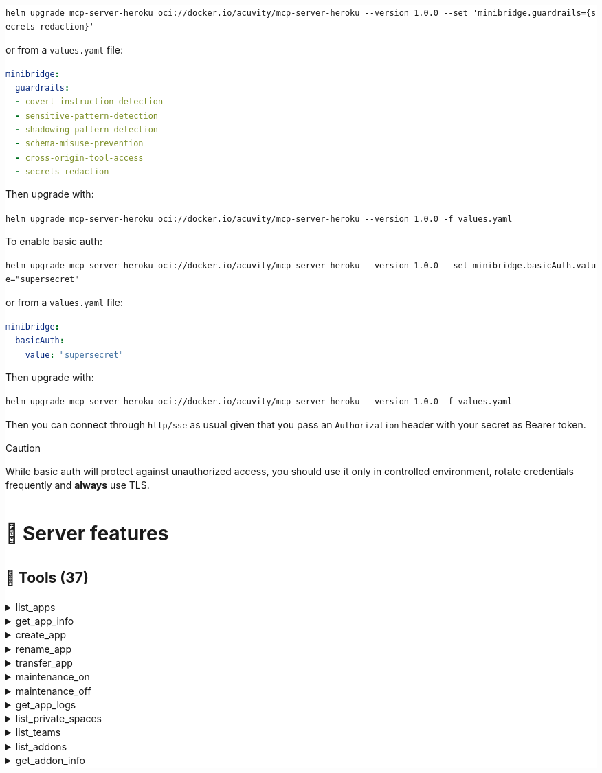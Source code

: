 ```console
helm upgrade mcp-server-heroku oci://docker.io/acuvity/mcp-server-heroku --version 1.0.0 --set 'minibridge.guardrails={secrets-redaction}'
```

or from a `values.yaml` file:

```yaml
minibridge:
  guardrails:
  - covert-instruction-detection
  - sensitive-pattern-detection
  - shadowing-pattern-detection
  - schema-misuse-prevention
  - cross-origin-tool-access
  - secrets-redaction
```

Then upgrade with:

```console
helm upgrade mcp-server-heroku oci://docker.io/acuvity/mcp-server-heroku --version 1.0.0 -f values.yaml
```

To enable basic auth:

```console
helm upgrade mcp-server-heroku oci://docker.io/acuvity/mcp-server-heroku --version 1.0.0 --set minibridge.basicAuth.value="supersecret"
```

or from a `values.yaml` file:

```yaml
minibridge:
  basicAuth:
    value: "supersecret"
```

Then upgrade with:

```console
helm upgrade mcp-server-heroku oci://docker.io/acuvity/mcp-server-heroku --version 1.0.0 -f values.yaml
```

Then you can connect through `http/sse` as usual given that you pass an `Authorization` header with your secret as Bearer token.

> [!CAUTION]
> While basic auth will protect against unauthorized access, you should use it only in controlled environment,
> rotate credentials frequently and **always** use TLS.

# 🧠 Server features

## 🧰 Tools (37)
<details><summary>list_apps</summary></details>
<details><summary>get_app_info</summary></details>
<details><summary>create_app</summary></details>
<details><summary>rename_app</summary></details>
<details><summary>transfer_app</summary></details>
<details><summary>maintenance_on</summary></details>
<details><summary>maintenance_off</summary></details>
<details><summary>get_app_logs</summary></details>
<details><summary>list_private_spaces</summary></details>
<details><summary>list_teams</summary></details>
<details><summary>list_addons</summary></details>
<details><summary>get_addon_info</summary></details>